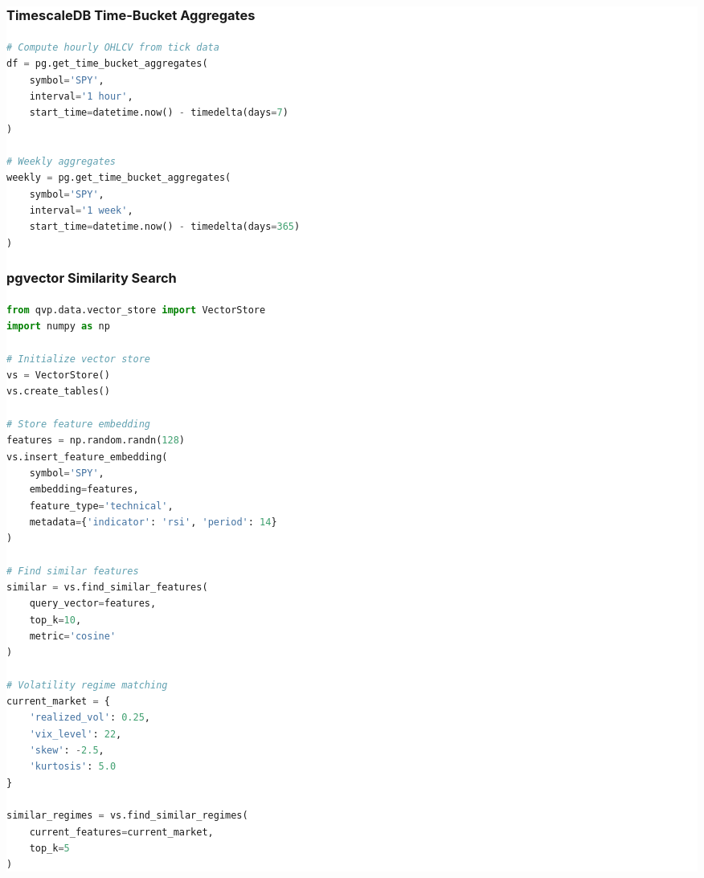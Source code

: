 ### TimescaleDB Time-Bucket Aggregates

```python
# Compute hourly OHLCV from tick data
df = pg.get_time_bucket_aggregates(
    symbol='SPY',
    interval='1 hour',
    start_time=datetime.now() - timedelta(days=7)
)

# Weekly aggregates
weekly = pg.get_time_bucket_aggregates(
    symbol='SPY',
    interval='1 week',
    start_time=datetime.now() - timedelta(days=365)
)
```

### pgvector Similarity Search

```python
from qvp.data.vector_store import VectorStore
import numpy as np

# Initialize vector store
vs = VectorStore()
vs.create_tables()

# Store feature embedding
features = np.random.randn(128)
vs.insert_feature_embedding(
    symbol='SPY',
    embedding=features,
    feature_type='technical',
    metadata={'indicator': 'rsi', 'period': 14}
)

# Find similar features
similar = vs.find_similar_features(
    query_vector=features,
    top_k=10,
    metric='cosine'
)

# Volatility regime matching
current_market = {
    'realized_vol': 0.25,
    'vix_level': 22,
    'skew': -2.5,
    'kurtosis': 5.0
}

similar_regimes = vs.find_similar_regimes(
    current_features=current_market,
    top_k=5
)
```
